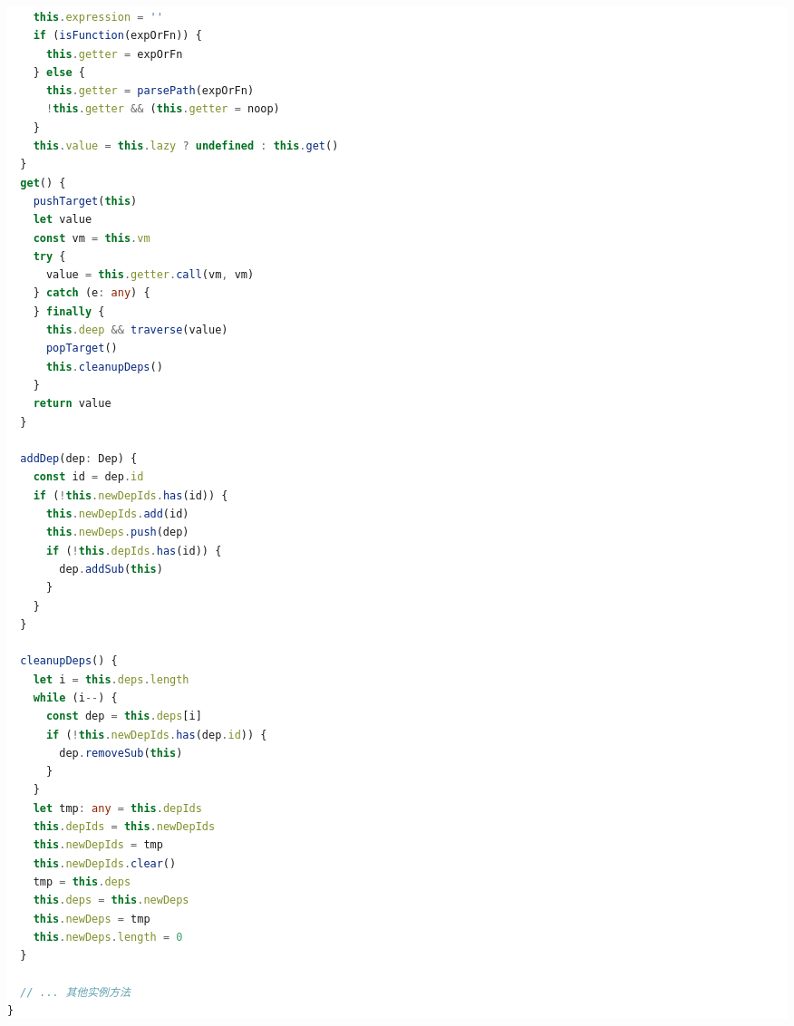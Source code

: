 ```typescript
    this.expression = ''
    if (isFunction(expOrFn)) {
      this.getter = expOrFn
    } else {
      this.getter = parsePath(expOrFn)
      !this.getter && (this.getter = noop)
    }
    this.value = this.lazy ? undefined : this.get()
  }
  get() {
    pushTarget(this)
    let value
    const vm = this.vm
    try {
      value = this.getter.call(vm, vm)
    } catch (e: any) {
    } finally {
      this.deep && traverse(value)
      popTarget()
      this.cleanupDeps()
    }
    return value
  }

  addDep(dep: Dep) {
    const id = dep.id
    if (!this.newDepIds.has(id)) {
      this.newDepIds.add(id)
      this.newDeps.push(dep)
      if (!this.depIds.has(id)) {
        dep.addSub(this)
      }
    }
  }

  cleanupDeps() {
    let i = this.deps.length
    while (i--) {
      const dep = this.deps[i]
      if (!this.newDepIds.has(dep.id)) {
        dep.removeSub(this)
      }
    }
    let tmp: any = this.depIds
    this.depIds = this.newDepIds
    this.newDepIds = tmp
    this.newDepIds.clear()
    tmp = this.deps
    this.deps = this.newDeps
    this.newDeps = tmp
    this.newDeps.length = 0
  }
  
  // ... 其他实例方法
}
```
